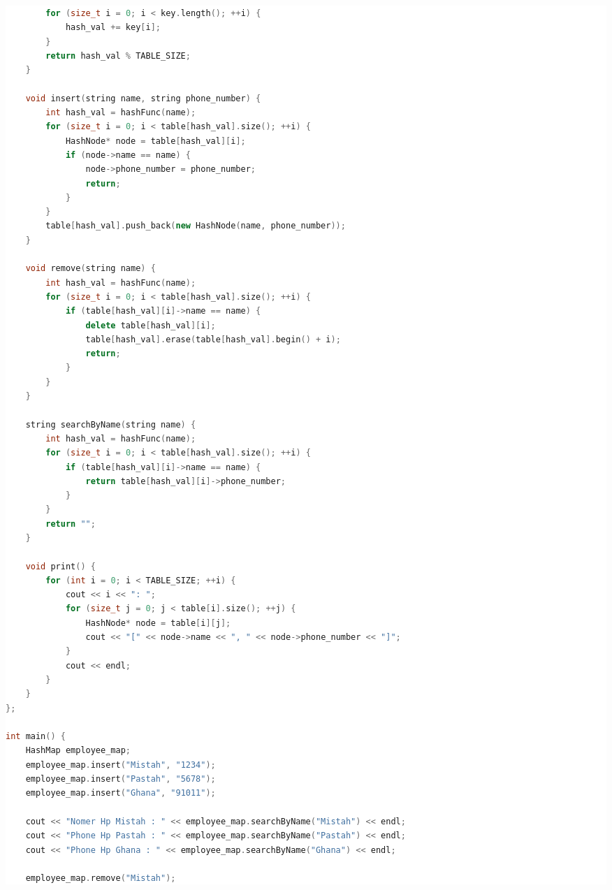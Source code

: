 ```C++
        for (size_t i = 0; i < key.length(); ++i) {
            hash_val += key[i];
        }
        return hash_val % TABLE_SIZE;
    }

    void insert(string name, string phone_number) {
        int hash_val = hashFunc(name);
        for (size_t i = 0; i < table[hash_val].size(); ++i) {
            HashNode* node = table[hash_val][i];
            if (node->name == name) {
                node->phone_number = phone_number;
                return;
            }
        }
        table[hash_val].push_back(new HashNode(name, phone_number));
    }

    void remove(string name) {
        int hash_val = hashFunc(name);
        for (size_t i = 0; i < table[hash_val].size(); ++i) {
            if (table[hash_val][i]->name == name) {
                delete table[hash_val][i];
                table[hash_val].erase(table[hash_val].begin() + i);
                return;
            }
        }
    }

    string searchByName(string name) {
        int hash_val = hashFunc(name);
        for (size_t i = 0; i < table[hash_val].size(); ++i) {
            if (table[hash_val][i]->name == name) {
                return table[hash_val][i]->phone_number;
            }
        }
        return "";
    }

    void print() {
        for (int i = 0; i < TABLE_SIZE; ++i) {
            cout << i << ": ";
            for (size_t j = 0; j < table[i].size(); ++j) {
                HashNode* node = table[i][j];
                cout << "[" << node->name << ", " << node->phone_number << "]";
            }
            cout << endl;
        }
    }
};

int main() {
    HashMap employee_map;
    employee_map.insert("Mistah", "1234");
    employee_map.insert("Pastah", "5678");
    employee_map.insert("Ghana", "91011");

    cout << "Nomer Hp Mistah : " << employee_map.searchByName("Mistah") << endl;
    cout << "Phone Hp Pastah : " << employee_map.searchByName("Pastah") << endl;
    cout << "Phone Hp Ghana : " << employee_map.searchByName("Ghana") << endl;

    employee_map.remove("Mistah");
```